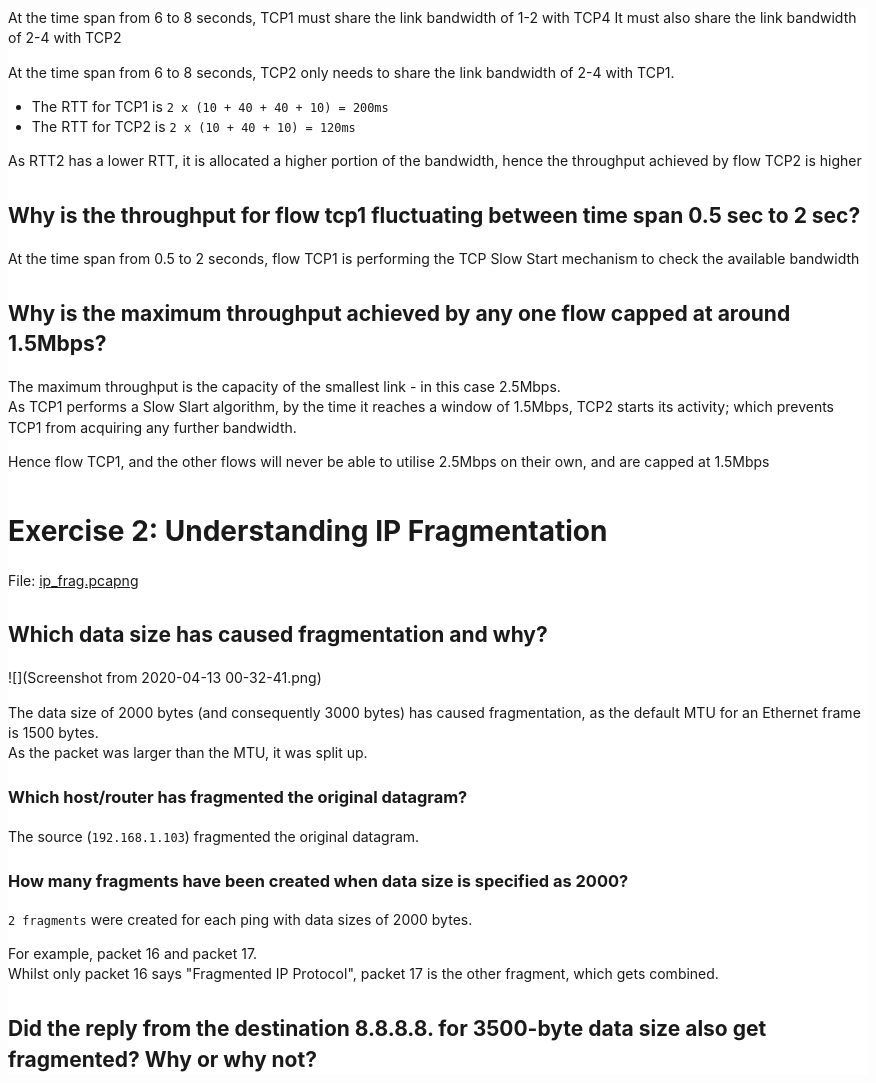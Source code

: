 At the time span from 6 to 8 seconds, TCP1 must share the link bandwidth of 1-2 with TCP4
It must also share the link bandwidth of 2-4 with TCP2

At the time span from 6 to 8 seconds, TCP2 only needs to share the link bandwidth of 2-4 with TCP1.

* The RTT for TCP1 is `2 x (10 + 40 + 40 + 10) = 200ms`  
* The RTT for TCP2 is `2 x (10 + 40 + 10) = 120ms`  

As RTT2 has a lower RTT, it is allocated a higher portion of the bandwidth, hence the throughput achieved by flow TCP2 is higher

## Why is the throughput for flow tcp1 fluctuating between time span 0.5 sec to 2 sec?

At the time span from 0.5 to 2 seconds, flow TCP1 is performing the TCP Slow Start mechanism to check the available bandwidth

## Why is the maximum throughput achieved by any one flow capped at around 1.5Mbps? 

The maximum throughput is the capacity of the smallest link - in this case 2.5Mbps.  
As TCP1 performs a Slow Slart algorithm, by the time it reaches a window of 1.5Mbps, TCP2 starts its activity; which prevents TCP1 from acquiring any further bandwidth.

Hence flow TCP1, and the other flows will never be able to utilise 2.5Mbps on their own, and are capped at 1.5Mbps

# Exercise 2: Understanding IP Fragmentation

File: [ip_frag.pcapng](./ip_frag.pcapng)

## Which data size has caused fragmentation and why?

![](Screenshot from 2020-04-13 00-32-41.png)

The data size of 2000 bytes (and consequently 3000 bytes) has caused fragmentation, as the default MTU for an Ethernet frame is 1500 bytes.  
As the packet was larger than the MTU, it was split up.

### Which host/router has fragmented the original datagram?

The source (`192.168.1.103`) fragmented the original datagram.

### How many fragments have been created when data size is specified as 2000?

`2 fragments` were created for each ping with data sizes of 2000 bytes.  

For example, packet 16 and packet 17.  
Whilst only packet 16 says "Fragmented IP Protocol", packet 17 is the other fragment, which gets combined.  

## Did the reply from the destination 8.8.8.8. for 3500-byte data size also get fragmented? Why or why not?
